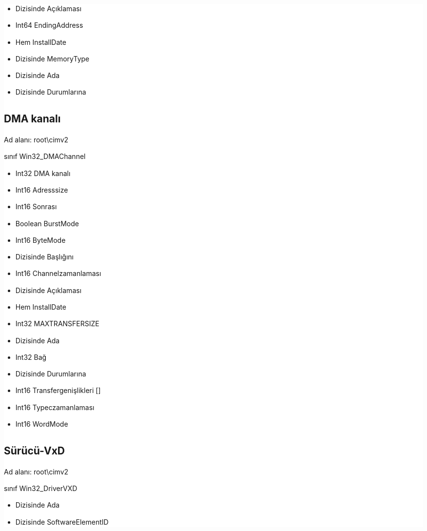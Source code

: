 - Dizisinde Açıklaması

- Int64 EndingAddress

- Hem InstallDate

- Dizisinde MemoryType

- Dizisinde Ada

- Dizisinde Durumlarına



## <a name="dma-channel"></a>DMA kanalı

Ad alanı: root\cimv2

sınıf Win32_DMAChannel


- Int32 DMA kanalı

- Int16 Adresssize

- Int16 Sonrası

- Boolean BurstMode

- Int16 ByteMode

- Dizisinde Başlığını

- Int16 Channelzamanlaması

- Dizisinde Açıklaması

- Hem InstallDate

- Int32 MAXTRANSFERSIZE

- Dizisinde Ada

- Int32 Bağ

- Dizisinde Durumlarına

- Int16 Transfergenişlikleri []

- Int16 Typeczamanlaması

- Int16 WordMode



## <a name="driver---vxd"></a>Sürücü-VxD

Ad alanı: root\cimv2

sınıf Win32_DriverVXD


- Dizisinde Ada

- Dizisinde SoftwareElementID

